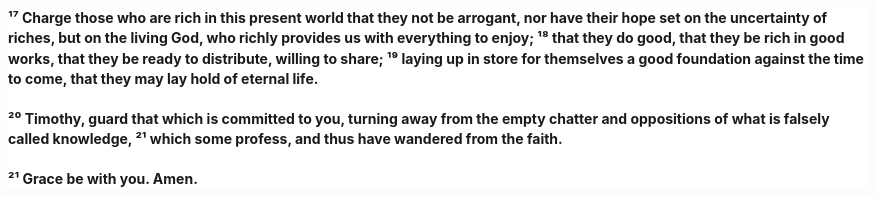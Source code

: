 
#### ¹⁷ Charge those who are rich in this present world that they not be arrogant, nor have their hope set on the uncertainty of riches, but on the living God, who richly provides us with everything to enjoy; ¹⁸ that they do good, that they be rich in good works, that they be ready to distribute, willing to share; ¹⁹ laying up in store for themselves a good foundation against the time to come, that they may lay hold of eternal life. 


#### ²⁰ Timothy, guard that which is committed to you, turning away from the empty chatter and oppositions of what is falsely called knowledge, ²¹ which some profess, and thus have wandered from the faith. 


#### ²¹ Grace be with you. Amen. 

